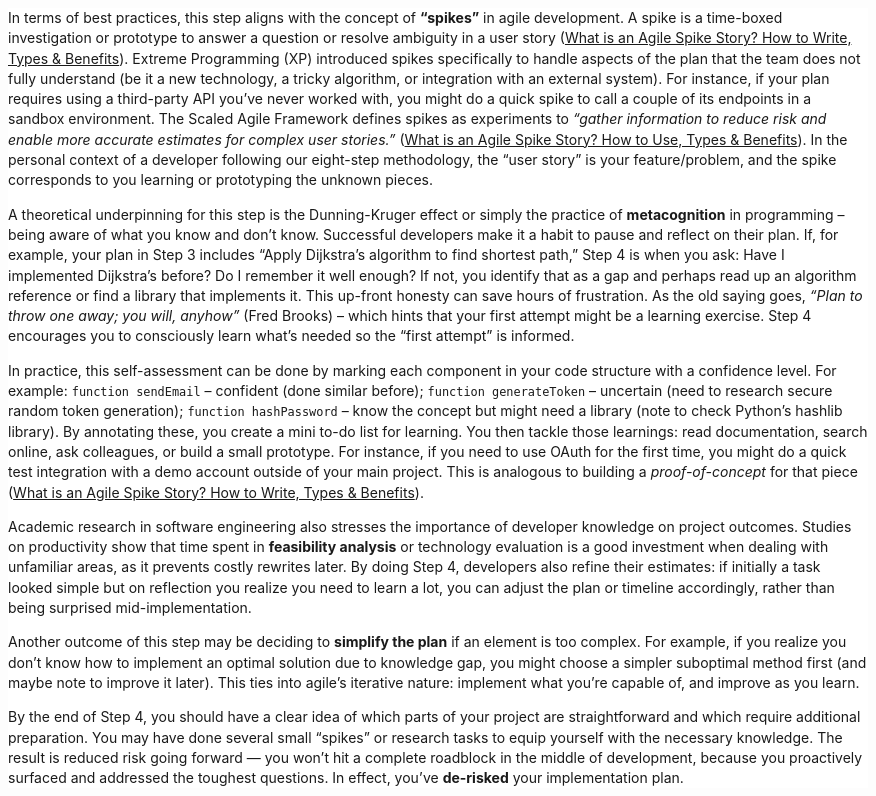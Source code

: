 In terms of best practices, this step aligns with the concept of **“spikes”** in agile development. A spike is a time-boxed investigation or prototype to answer a question or resolve ambiguity in a user story ([What is an Agile Spike Story? How to Write, Types & Benefits](https://agilemania.com/agile-spike-story-what-is-a-spike-in-agile#:~:text=What%20is%20an%20Agile%20Spike)). Extreme Programming (XP) introduced spikes specifically to handle aspects of the plan that the team does not fully understand (be it a new technology, a tricky algorithm, or integration with an external system). For instance, if your plan requires using a third-party API you’ve never worked with, you might do a quick spike to call a couple of its endpoints in a sandbox environment. The Scaled Agile Framework defines spikes as experiments to *“gather information to reduce risk and enable more accurate estimates for complex user stories.”* ([What is an Agile Spike Story? How to Use, Types & Benefits](https://agilemania.com/agile-spike-story-what-is-a-spike-in-agile#:~:text=What%20is%20an%20Agile%20Spike,estimates%20for%20complex%20user%20stories)). In the personal context of a developer following our eight-step methodology, the “user story” is your feature/problem, and the spike corresponds to you learning or prototyping the unknown pieces.

A theoretical underpinning for this step is the Dunning-Kruger effect or simply the practice of **metacognition** in programming – being aware of what you know and don’t know. Successful developers make it a habit to pause and reflect on their plan. If, for example, your plan in Step 3 includes “Apply Dijkstra’s algorithm to find shortest path,” Step 4 is when you ask: Have I implemented Dijkstra’s before? Do I remember it well enough? If not, you identify that as a gap and perhaps read up an algorithm reference or find a library that implements it. This up-front honesty can save hours of frustration. As the old saying goes, *“Plan to throw one away; you will, anyhow”* (Fred Brooks) – which hints that your first attempt might be a learning exercise. Step 4 encourages you to consciously learn what’s needed so the “first attempt” is informed.

In practice, this self-assessment can be done by marking each component in your code structure with a confidence level. For example: `function sendEmail` – confident (done similar before); `function generateToken` – uncertain (need to research secure random token generation); `function hashPassword` – know the concept but might need a library (note to check Python’s hashlib library). By annotating these, you create a mini to-do list for learning. You then tackle those learnings: read documentation, search online, ask colleagues, or build a small prototype. For instance, if you need to use OAuth for the first time, you might do a quick test integration with a demo account outside of your main project. This is analogous to building a *proof-of-concept* for that piece ([What is an Agile Spike Story? How to Write, Types & Benefits](https://agilemania.com/agile-spike-story-what-is-a-spike-in-agile#:~:text=Sometimes%2C%20teams%20struggle%20to%20estimate,analyze%20potential%20solutions%20and%20unknowns)).

Academic research in software engineering also stresses the importance of developer knowledge on project outcomes. Studies on productivity show that time spent in **feasibility analysis** or technology evaluation is a good investment when dealing with unfamiliar areas, as it prevents costly rewrites later. By doing Step 4, developers also refine their estimates: if initially a task looked simple but on reflection you realize you need to learn a lot, you can adjust the plan or timeline accordingly, rather than being surprised mid-implementation.

Another outcome of this step may be deciding to **simplify the plan** if an element is too complex. For example, if you realize you don’t know how to implement an optimal solution due to knowledge gap, you might choose a simpler suboptimal method first (and maybe note to improve it later). This ties into agile’s iterative nature: implement what you’re capable of, and improve as you learn.

By the end of Step 4, you should have a clear idea of which parts of your project are straightforward and which require additional preparation. You may have done several small “spikes” or research tasks to equip yourself with the necessary knowledge. The result is reduced risk going forward — you won’t hit a complete roadblock in the middle of development, because you proactively surfaced and addressed the toughest questions. In effect, you’ve **de-risked** your implementation plan.
